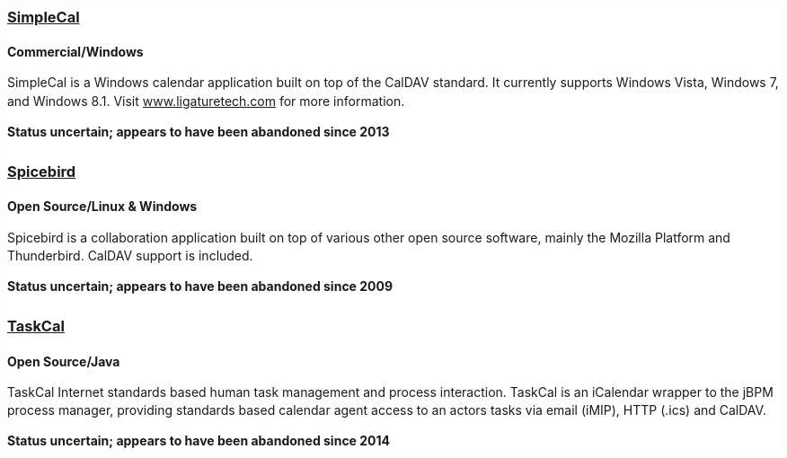 ### [SimpleCal](http://www.ligaturetech.com/simplecalinfo.html)
**Commercial/Windows**

SimpleCal is a Windows calendar application built on top of the CalDAV standard.  It currently supports Windows Vista, Windows 7, and Windows 8.1. Visit www.ligaturetech.com for more information.

**Status uncertain; appears to have been abandoned since 2013**

### [Spicebird](http://spicebird.org/)
**Open Source/Linux & Windows**

Spicebird is a collaboration application built on top of various other open source software, mainly the Mozilla Platform and Thunderbird. CalDAV support is included.

**Status uncertain; appears to have been abandoned since 2009**

### [TaskCal](https://sourceforge.net/projects/taskcal/)
**Open Source/Java**

TaskCal Internet standards based human task management and process interaction. TaskCal is an iCalendar wrapper to the jBPM process manager, providing standards based calendar agent access to an actors tasks via email (iMIP), HTTP (.ics) and CalDAV.

**Status uncertain; appears to have been abandoned since 2014**
